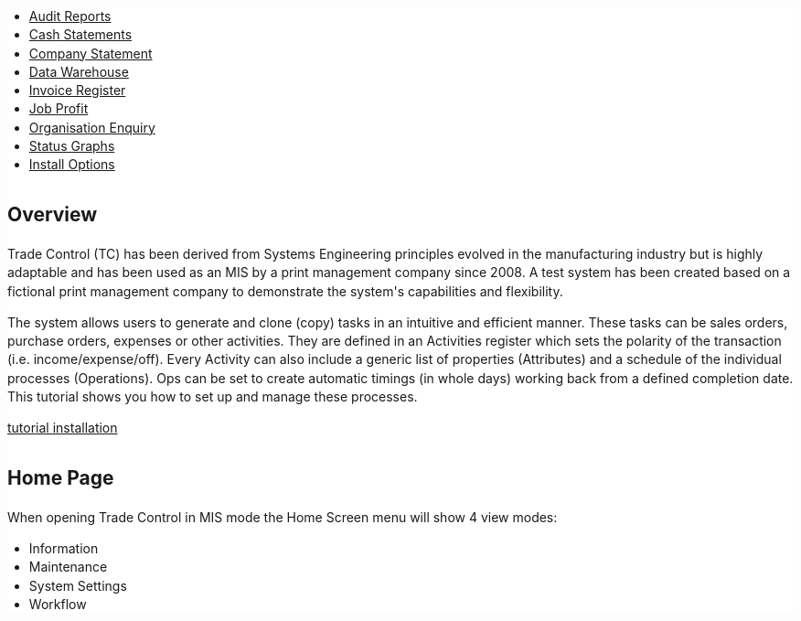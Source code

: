 - [Audit Reports](#audit-reports)
- [Cash Statements](#cash-statements)
- [Company Statement](#company-statement)
- [Data Warehouse](#data-warehouse)
- [Invoice Register](#invoice-register)
- [Job Profit](#job-profit-status-by-month)
- [Organisation Enquiry](#organisation-enquiry)
- [Status Graphs](#status-graphs)
- [Install Options](#install-options)

## Overview

Trade Control (TC) has been derived from Systems Engineering principles evolved in the manufacturing 
industry but is highly adaptable and has been used as an MIS by a print management company since 2008.
A test system has been created based on a fictional print management company to demonstrate the system's 
capabilities and flexibility.

The system allows users to generate and clone (copy) tasks in an intuitive and efficient manner. These 
tasks can be sales orders, purchase orders, expenses or other activities. They are defined in an Activities 
register which sets the polarity of the transaction (i.e. income/expense/off). Every Activity can also include a generic
list of properties (Attributes) and a schedule of the individual processes (Operations).  Ops can
be set to create automatic timings (in whole days) working back from a defined completion date. 
This tutorial shows you how to set up and manage these processes. 

[tutorial installation](/tutorials/installing-sqlnode#services-tutorial)

## Home Page

When opening Trade Control in MIS mode the Home Screen menu will show 4 view modes:

- Information
- Maintenance
- System Settings
- Workflow
 